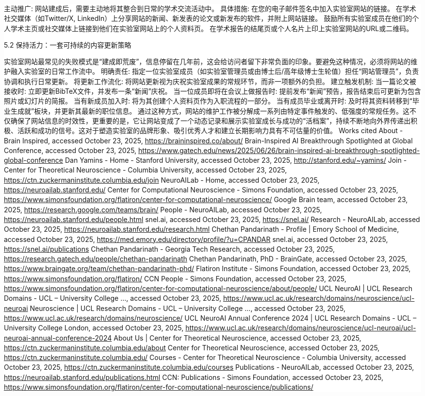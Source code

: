 主动推广: 网站建成后，需要主动地将其整合到日常的学术交流活动中。
具体措施:
在您的电子邮件签名中加入实验室网站的链接。
在学术社交媒体（如Twitter/X, LinkedIn）上分享网站的新闻、新发表的论文或新发布的软件，并附上网站链接。
鼓励所有实验室成员在他们的个人学术主页或社交媒体上链接到他们在实验室网站上的个人资料页。
在学术报告的结尾页或个人名片上印上实验室网站的URL或二维码。

5.2 保持活力：一套可持续的内容更新策略

实验室网站最常见的失败模式是“建成即荒废”，信息停留在几年前，这会给访问者留下非常负面的印象。要避免这种情况，必须将网站的维护融入实验室的日常工作流中。
明确责任:
指定一位实验室成员（如实验室管理员或由博士后/高年级博士生轮值）担任“网站管理员”，负责协调和执行日常更新。
将更新工作流化:
将网站更新视为庆祝实验室成果的常规环节，而非一项额外的负担。
建立触发机制:
当一篇论文被接收时: 立即更新BibTeX文件，并发布一条“新闻”庆祝。
当一位成员即将在会议上做报告时: 提前发布“新闻”预告，报告结束后可更新为包含照片或幻灯片的简报。
当有新成员加入时: 将为其创建个人资料页作为入职流程的一部分。
当有成员毕业或离开时: 及时将其资料转移到“毕业生成就”板块，并更新其最新的职位信息。
通过这种方式，网站的维护工作被分解成一系列由特定事件触发的、低强度的常规任务。这不仅确保了网站信息的时效性，更重要的是，它让网站变成了一个动态记录和展示实验室成长与成功的“活档案”，持续不断地向外界传递出积极、活跃和成功的信号。这对于塑造实验室的品牌形象、吸引优秀人才和建立长期影响力具有不可估量的价值。
Works cited
About - Brain Inspired, accessed October 23, 2025, https://braininspired.co/about/
Brain-Inspired AI Breakthrough Spotlighted at Global Conference, accessed October 23, 2025, https://www.gatech.edu/news/2025/06/26/brain-inspired-ai-breakthrough-spotlighted-global-conference
Dan Yamins - Home - Stanford University, accessed October 23, 2025, http://stanford.edu/~yamins/
Join - Center for Theoretical Neuroscience - Columbia University, accessed October 23, 2025, https://ctn.zuckermaninstitute.columbia.edu/join
NeuroAILab - Home, accessed October 23, 2025, https://neuroailab.stanford.edu/
Center for Computational Neuroscience - Simons Foundation, accessed October 23, 2025, https://www.simonsfoundation.org/flatiron/center-for-computational-neuroscience/
Google Brain team, accessed October 23, 2025, https://research.google.com/teams/brain/
People - NeuroAILab, accessed October 23, 2025, https://neuroailab.stanford.edu/people.html
snel.ai, accessed October 23, 2025, https://snel.ai/
Research - NeuroAILab, accessed October 23, 2025, https://neuroailab.stanford.edu/research.html
Chethan Pandarinath - Profile | Emory School of Medicine, accessed October 23, 2025, https://med.emory.edu/directory/profile/?u=CPANDAR
snel.ai, accessed October 23, 2025, https://snel.ai/publications
Chethan Pandarinath - Georgia Tech Research, accessed October 23, 2025, https://research.gatech.edu/people/chethan-pandarinath
Chethan Pandarinath, PhD - BrainGate, accessed October 23, 2025, https://www.braingate.org/team/chethan-pandarinath-phd/
Flatiron Institute - Simons Foundation, accessed October 23, 2025, https://www.simonsfoundation.org/flatiron/
CCN People - Simons Foundation, accessed October 23, 2025, https://www.simonsfoundation.org/flatiron/center-for-computational-neuroscience/about/people/
UCL NeuroAI | UCL Research Domains - UCL – University College ..., accessed October 23, 2025, https://www.ucl.ac.uk/research/domains/neuroscience/ucl-neuroai
Neuroscience | UCL Research Domains - UCL – University College ..., accessed October 23, 2025, https://www.ucl.ac.uk/research/domains/neuroscience/
UCL NeuroAI Annual Conference 2024 | UCL Research Domains - UCL – University College London, accessed October 23, 2025, https://www.ucl.ac.uk/research/domains/neuroscience/ucl-neuroai/ucl-neuroai-annual-conference-2024
About Us | Center for Theoretical Neuroscience, accessed October 23, 2025, https://ctn.zuckermaninstitute.columbia.edu/about
Center for Theoretical Neuroscience, accessed October 23, 2025, https://ctn.zuckermaninstitute.columbia.edu/
Courses - Center for Theoretical Neuroscience - Columbia University, accessed October 23, 2025, https://ctn.zuckermaninstitute.columbia.edu/courses
Publications - NeuroAILab, accessed October 23, 2025, https://neuroailab.stanford.edu/publications.html
CCN: Publications - Simons Foundation, accessed October 23, 2025, https://www.simonsfoundation.org/flatiron/center-for-computational-neuroscience/publications/